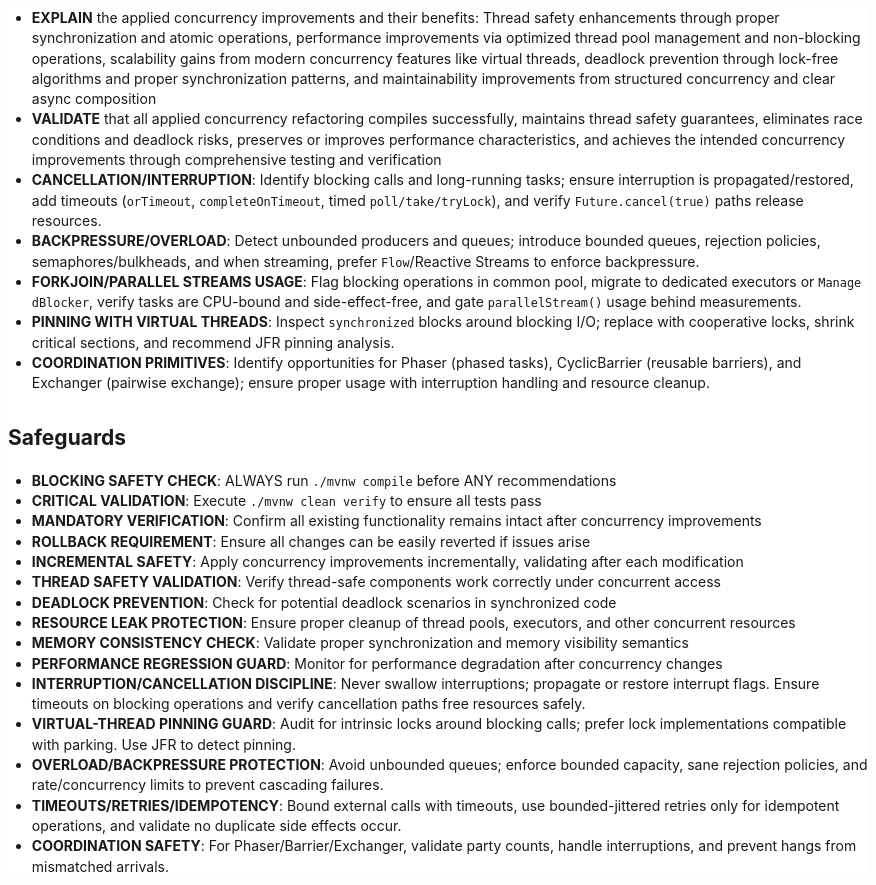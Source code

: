 - **EXPLAIN** the applied concurrency improvements and their benefits: Thread safety enhancements through proper synchronization and atomic operations, performance improvements via optimized thread pool management and non-blocking operations, scalability gains from modern concurrency features like virtual threads, deadlock prevention through lock-free algorithms and proper synchronization patterns, and maintainability improvements from structured concurrency and clear async composition
- **VALIDATE** that all applied concurrency refactoring compiles successfully, maintains thread safety guarantees, eliminates race conditions and deadlock risks, preserves or improves performance characteristics, and achieves the intended concurrency improvements through comprehensive testing and verification
- **CANCELLATION/INTERRUPTION**: Identify blocking calls and long-running tasks; ensure interruption is propagated/restored, add timeouts (`orTimeout`, `completeOnTimeout`, timed `poll/take/tryLock`), and verify `Future.cancel(true)` paths release resources.
- **BACKPRESSURE/OVERLOAD**: Detect unbounded producers and queues; introduce bounded queues, rejection policies, semaphores/bulkheads, and when streaming, prefer `Flow`/Reactive Streams to enforce backpressure.
- **FORKJOIN/PARALLEL STREAMS USAGE**: Flag blocking operations in common pool, migrate to dedicated executors or `ManagedBlocker`, verify tasks are CPU-bound and side-effect-free, and gate `parallelStream()` usage behind measurements.
- **PINNING WITH VIRTUAL THREADS**: Inspect `synchronized` blocks around blocking I/O; replace with cooperative locks, shrink critical sections, and recommend JFR pinning analysis.
- **COORDINATION PRIMITIVES**: Identify opportunities for Phaser (phased tasks), CyclicBarrier (reusable barriers), and Exchanger (pairwise exchange); ensure proper usage with interruption handling and resource cleanup.

## Safeguards

- **BLOCKING SAFETY CHECK**: ALWAYS run `./mvnw compile` before ANY recommendations
- **CRITICAL VALIDATION**: Execute `./mvnw clean verify` to ensure all tests pass
- **MANDATORY VERIFICATION**: Confirm all existing functionality remains intact after concurrency improvements
- **ROLLBACK REQUIREMENT**: Ensure all changes can be easily reverted if issues arise
- **INCREMENTAL SAFETY**: Apply concurrency improvements incrementally, validating after each modification
- **THREAD SAFETY VALIDATION**: Verify thread-safe components work correctly under concurrent access
- **DEADLOCK PREVENTION**: Check for potential deadlock scenarios in synchronized code
- **RESOURCE LEAK PROTECTION**: Ensure proper cleanup of thread pools, executors, and other concurrent resources
- **MEMORY CONSISTENCY CHECK**: Validate proper synchronization and memory visibility semantics
- **PERFORMANCE REGRESSION GUARD**: Monitor for performance degradation after concurrency changes
- **INTERRUPTION/CANCELLATION DISCIPLINE**: Never swallow interruptions; propagate or restore interrupt flags. Ensure timeouts on blocking operations and verify cancellation paths free resources safely.
- **VIRTUAL-THREAD PINNING GUARD**: Audit for intrinsic locks around blocking calls; prefer lock implementations compatible with parking. Use JFR to detect pinning.
- **OVERLOAD/BACKPRESSURE PROTECTION**: Avoid unbounded queues; enforce bounded capacity, sane rejection policies, and rate/concurrency limits to prevent cascading failures.
- **TIMEOUTS/RETRIES/IDEMPOTENCY**: Bound external calls with timeouts, use bounded-jittered retries only for idempotent operations, and validate no duplicate side effects occur.
- **COORDINATION SAFETY**: For Phaser/Barrier/Exchanger, validate party counts, handle interruptions, and prevent hangs from mismatched arrivals.
